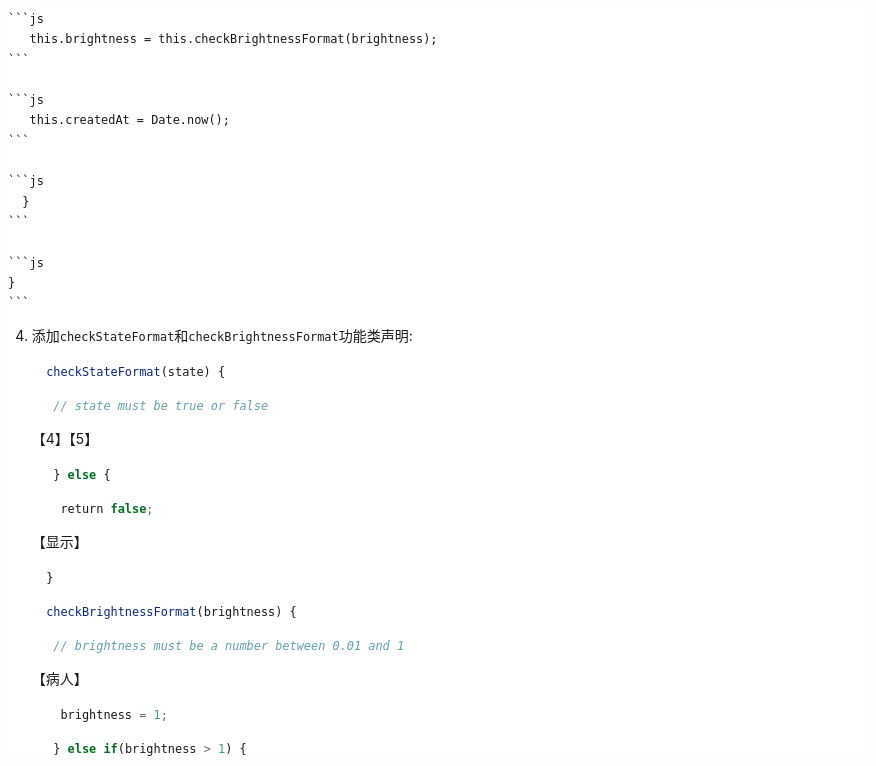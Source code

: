     ```js
       this.brightness = this.checkBrightnessFormat(brightness);
    ```

    ```js
       this.createdAt = Date.now();
    ```

    ```js
      }
    ```

    ```js
    }
    ```

4.  添加`checkStateFormat`和`checkBrightnessFormat`功能类声明:

    ```js
      checkStateFormat(state) {
    ```

    ```js
       // state must be true or false
    ```

    【4】【5】

    ```js
       } else {
    ```

    ```js
        return false;
    ```

    【显示】

    ```js
      }
    ```

    ```js
      checkBrightnessFormat(brightness) {
    ```

    ```js
       // brightness must be a number between 0.01 and 1
    ```

    【病人】

    ```js
        brightness = 1;
    ```

    ```js
       } else if(brightness > 1) {
    ```
